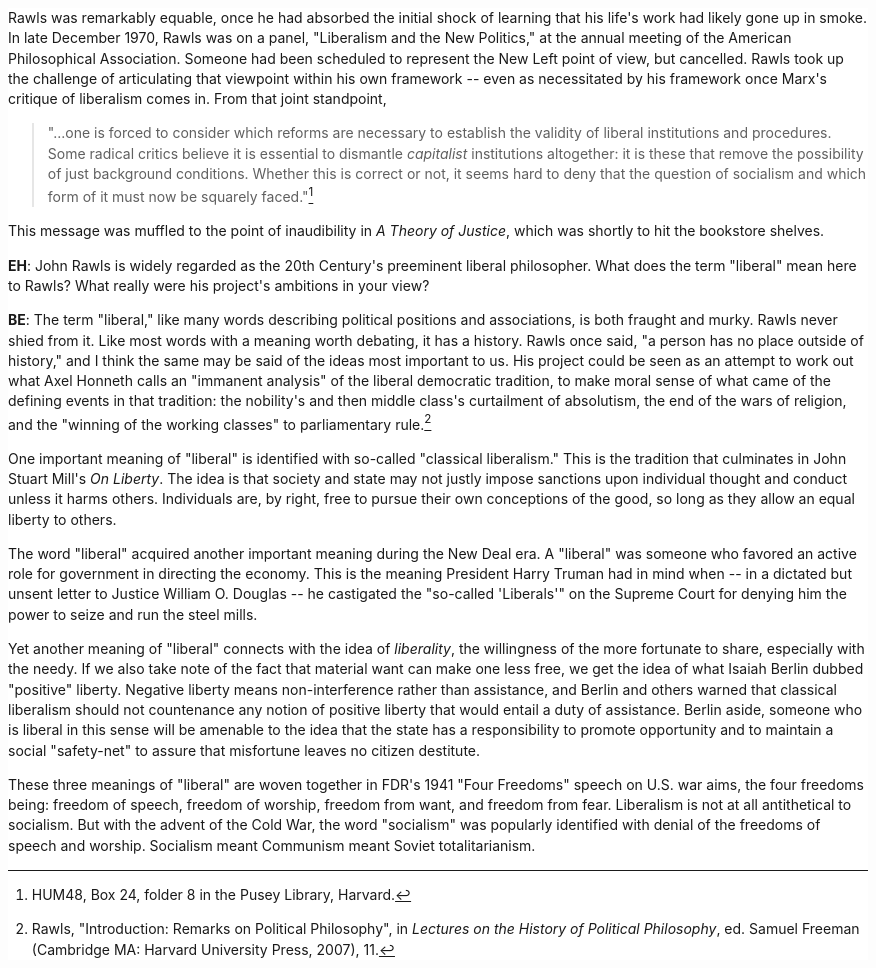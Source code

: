 Rawls was remarkably equable, once he had absorbed the initial shock of learning that his life's work had likely gone up in smoke. In late December 1970, Rawls was on a panel, "Liberalism and the New Politics," at the annual meeting of the American Philosophical Association. Someone had been scheduled to represent the New Left point of view, but cancelled. Rawls took up the challenge of articulating that viewpoint within his own framework -- even as necessitated by his framework once Marx's critique of liberalism comes in. From that joint standpoint,

> "...one is forced to consider which reforms are necessary to establish the validity of liberal institutions and procedures. Some radical critics believe it is essential to dismantle *capitalist* institutions altogether: it is these that remove the possibility of just background conditions. Whether this is correct or not, it seems hard to deny that the question of socialism and which form of it must now be squarely faced."[^7]

This message was muffled to the point of inaudibility in *A Theory of Justice*, which was shortly to hit the bookstore shelves.

**EH**: John Rawls is widely regarded as the 20th Century's preeminent liberal philosopher. What does the term "liberal" mean here to Rawls? What really were his project's ambitions in your view?

**BE**: The term "liberal," like many words describing political positions and associations, is both fraught and murky. Rawls never shied from it. Like most words with a meaning worth debating, it has a history. Rawls once said, "a person has no place outside of history," and I think the same may be said of the ideas most important to us. His project could be seen as an attempt to work out what Axel Honneth calls an "immanent analysis" of the liberal democratic tradition, to make moral sense of what came of the defining events in that tradition: the nobility's and then middle class's curtailment of absolutism, the end of the wars of religion, and the "winning of the working classes" to parliamentary rule.[^8]

One important meaning of "liberal" is identified with so-called "classical liberalism." This is the tradition that culminates in John Stuart Mill's *On Liberty*. The idea is that society and state may not justly impose sanctions upon individual thought and conduct unless it harms others. Individuals are, by right, free to pursue their own conceptions of the good, so long as they allow an equal liberty to others.

The word "liberal" acquired another important meaning during the New Deal era. A "liberal" was someone who favored an active role for government in directing the economy. This is the meaning President Harry Truman had in mind when -- in a dictated but unsent letter to Justice William O. Douglas -- he castigated the "so-called 'Liberals'" on the Supreme Court for denying him the power to seize and run the steel mills.

Yet another meaning of "liberal" connects with the idea of *liberality*, the willingness of the more fortunate to share, especially with the needy. If we also take note of the fact that material want can make one less free, we get the idea of what Isaiah Berlin dubbed "positive" liberty. Negative liberty means non-interference rather than assistance, and Berlin and others warned that classical liberalism should not countenance any notion of positive liberty that would entail a duty of assistance. Berlin aside, someone who is liberal in this sense will be amenable to the idea that the state has a responsibility to promote opportunity and to maintain a social "safety-net" to assure that misfortune leaves no citizen destitute.

These three meanings of "liberal" are woven together in FDR's 1941 "Four Freedoms" speech on U.S. war aims, the four freedoms being: freedom of speech, freedom of worship, freedom from want, and freedom from fear. Liberalism is not at all antithetical to socialism. But with the advent of the Cold War, the word "socialism" was popularly identified with denial of the freedoms of speech and worship. Socialism meant Communism meant Soviet totalitarianism.


[^1]: Thomas Pogge, *John Rawls: His Life and Theory of Justice* (Oxford: Oxford University Press, 2007), 15.
[^2]: John Rawls, "The Justification of Civil Disobedience", in *Collected Papers*, ed. Samuel Freeman (Cambridge MA: Harvard University Press, 1999), 189.
[^3]: Todd Gitlin, *The Sixties: Years of Hope, Days of Rage* (New York: Bantam Books, 1993), 130-31.
[^4]: Rawls, "Afterword: A Reminiscence", in *Future Pasts: The Analytic Tradition in Twentieth-Century Philosophy*, ed. Juliet Floyd and Sanford Shieh (Oxford: Oxford University Press, 2001), 426.
[^5]: Gitlin, *The Sixties*, 345-46.
[^6]: Ibid., 383.
[^7]: HUM48, Box 24, folder 8 in the Pusey Library, Harvard.
[^8]: Rawls, "Introduction: Remarks on Political Philosophy", in *Lectures on the History of Political Philosophy*, ed. Samuel Freeman (Cambridge MA: Harvard University Press, 2007), 11.
[^9]: Ibid., 3-14.
[^10]: Kirkpatrick Sale, *SDS* (New York: Vintage, 1974), 124.
[^11]: Rawls, "Lectures on Marx: Lecture I: His View of Capitalism as a Social System", in *Lectures on the History of Political Philosophy*, 323.
[^12]: Robin Blackburn, ed., *After the Fall: The Failure of Communism and the Future of Socialism* (London: Verso, 1991).
[^13]: Rawls, *A Theory of Justice* (Cambridge MA: Harvard University Press, 1999), 5.
[^14]: Carl Oglesby, "The Idea of the New Left", in *The New Left Reader*, ed. Carl Oglesby (New York: Grove Press, 1969), 14.
[^15]: Elizabeth Anderson, *Private Government* (Princeton: Princeton University Press, 2017).
[^16]: Ed Quish, "John Rawls, Socialist?" *Jacobin Magazine*, August 8, 2018. Available online at <https://jacobinmag.com/2018/08/john-rawls-reticent-socialist-review-theory-of-justice>
[^17]: Karl Marx, "Theses on Feuerbach", in Marx-Engels Reader, ed. Robert C. Tucker, 2nd ed. (New York: W. W. Norton, 1978), 143-145. Available online at <http://www.marxists.org/archive/marx/works/1875/gotha/>
[^18]: Rawls, "Lectures on Marx: Lecture III: His Ideal: A Society of Freely Associated Producers", in *Lectures on the History of Political Philosophy*, 361.
[^19]: Rawls, *A Theory of Justice*, xv.
[^20]: Rawls, "Introduction", in *Lectures on the History of Political Philosophy*, 11.
[^21]: Compare HUM48, Box 24, Folder 8, in the Pusey Library, with *Justice as Fairness: A Restatement*.